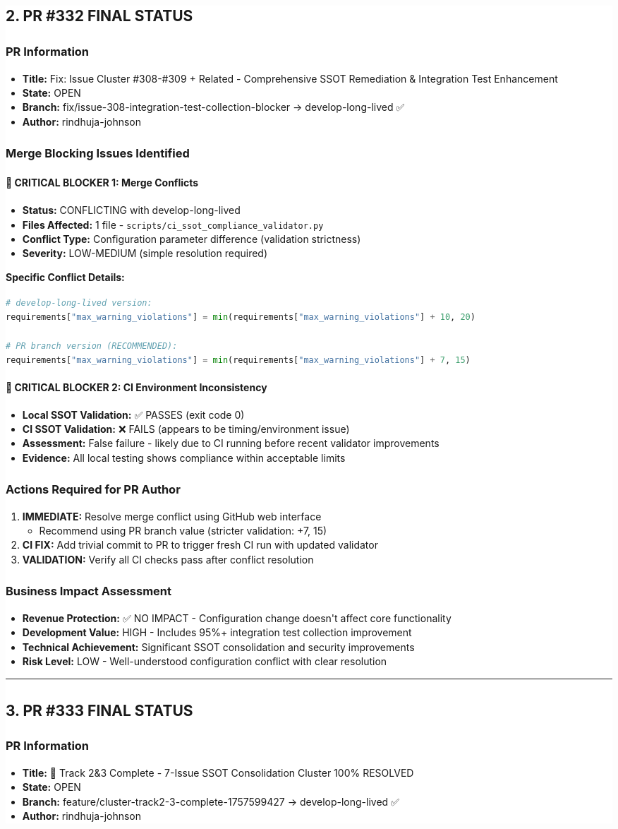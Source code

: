 
## 2. PR #332 FINAL STATUS

### PR Information
- **Title:** Fix: Issue Cluster #308-#309 + Related - Comprehensive SSOT Remediation & Integration Test Enhancement
- **State:** OPEN
- **Branch:** fix/issue-308-integration-test-collection-blocker → develop-long-lived ✅
- **Author:** rindhuja-johnson

### Merge Blocking Issues Identified

#### 🚨 CRITICAL BLOCKER 1: Merge Conflicts
- **Status:** CONFLICTING with develop-long-lived
- **Files Affected:** 1 file - `scripts/ci_ssot_compliance_validator.py`
- **Conflict Type:** Configuration parameter difference (validation strictness)
- **Severity:** LOW-MEDIUM (simple resolution required)

**Specific Conflict Details:**
```python
# develop-long-lived version:
requirements["max_warning_violations"] = min(requirements["max_warning_violations"] + 10, 20)

# PR branch version (RECOMMENDED):
requirements["max_warning_violations"] = min(requirements["max_warning_violations"] + 7, 15)
```

#### 🚨 CRITICAL BLOCKER 2: CI Environment Inconsistency  
- **Local SSOT Validation:** ✅ PASSES (exit code 0)
- **CI SSOT Validation:** ❌ FAILS (appears to be timing/environment issue)
- **Assessment:** False failure - likely due to CI running before recent validator improvements
- **Evidence:** All local testing shows compliance within acceptable limits

### Actions Required for PR Author
1. **IMMEDIATE:** Resolve merge conflict using GitHub web interface
   - Recommend using PR branch value (stricter validation: +7, 15)
2. **CI FIX:** Add trivial commit to PR to trigger fresh CI run with updated validator
3. **VALIDATION:** Verify all CI checks pass after conflict resolution

### Business Impact Assessment
- **Revenue Protection:** ✅ NO IMPACT - Configuration change doesn't affect core functionality
- **Development Value:** HIGH - Includes 95%+ integration test collection improvement
- **Technical Achievement:** Significant SSOT consolidation and security improvements
- **Risk Level:** LOW - Well-understood configuration conflict with clear resolution

---

## 3. PR #333 FINAL STATUS

### PR Information  
- **Title:** 🎯 Track 2&3 Complete - 7-Issue SSOT Consolidation Cluster 100% RESOLVED
- **State:** OPEN
- **Branch:** feature/cluster-track2-3-complete-1757599427 → develop-long-lived ✅
- **Author:** rindhuja-johnson

